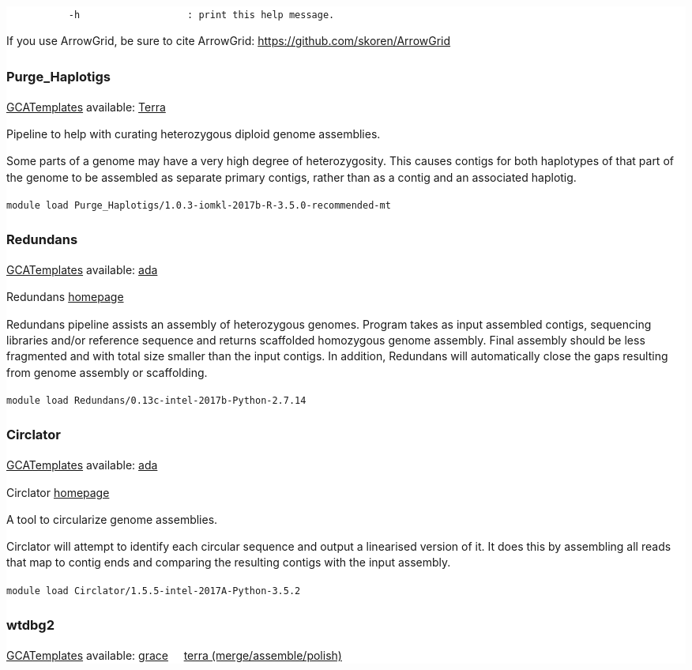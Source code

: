                -h                   : print this help message.

If you use ArrowGrid, be sure to cite ArrowGrid:
<https://github.com/skoren/ArrowGrid>

### Purge\_Haplotigs

[GCATemplates](/kb3/Software/useful-tools/SW@GCATemplates/ "wikilink") available:
[Terra](https://github.tamu.edu/cmdickens/GCATemplates/blob/master/templates/terra/run_purge_hapoltigs_1.0.3_subreads.bam_fofn_terra.sh)

Pipeline to help with curating heterozygous diploid genome assemblies.

Some parts of a genome may have a very high degree of heterozygosity.
This causes contigs for both haplotypes of that part of the genome to be
assembled as separate primary contigs, rather than as a contig and an
associated haplotig.

`module load Purge_Haplotigs/1.0.3-iomkl-2017b-R-3.5.0-recommended-mt`

### Redundans

[GCATemplates](/kb3/Software/useful-tools/SW@GCATemplates/ "wikilink") available:
[ada](https://github.tamu.edu/cmdickens/GCATemplates/blob/master/templates/ada/run_redundans_0.13c_refbased_scaf_gapclose_pe_ada.sh)

Redundans [homepage](https://github.com/Gabaldonlab/redundans)

Redundans pipeline assists an assembly of heterozygous genomes. Program
takes as input assembled contigs, sequencing libraries and/or reference
sequence and returns scaffolded homozygous genome assembly. Final
assembly should be less fragmented and with total size smaller than the
input contigs. In addition, Redundans will automatically close the gaps
resulting from genome assembly or scaffolding.

`module load Redundans/0.13c-intel-2017b-Python-2.7.14`

### Circlator

[GCATemplates](/kb3/Software/useful-tools/SW@GCATemplates/ "wikilink") available:
[ada](https://github.tamu.edu/cmdickens/GCATemplates/blob/master/templates/ada/run_circlator_1.5.5_ada.sh)

Circlator [homepage](https://github.com/sanger-pathogens/circlator/wiki)

A tool to circularize genome assemblies.

Circlator will attempt to identify each circular sequence and output a
linearised version of it. It does this by assembling all reads that map
to contig ends and comparing the resulting contigs with the input
assembly.

`module load Circlator/1.5.5-intel-2017A-Python-3.5.2`

### wtdbg2

[GCATemplates](/kb3/Software/useful-tools/SW@GCATemplates/ "wikilink") available:
[grace](https://github.tamu.edu/cmdickens/GCATemplates/blob/master/templates/grace/run_wtdbg2_2.5_fasta_assemble_grace.sh)
    [terra
(merge/assemble/polish)](https://github.tamu.edu/cmdickens/GCATemplates/blob/master/templates/terra/run_wtdbg2_2.3_merge_subreads_assemble_polish_terra.sh)
